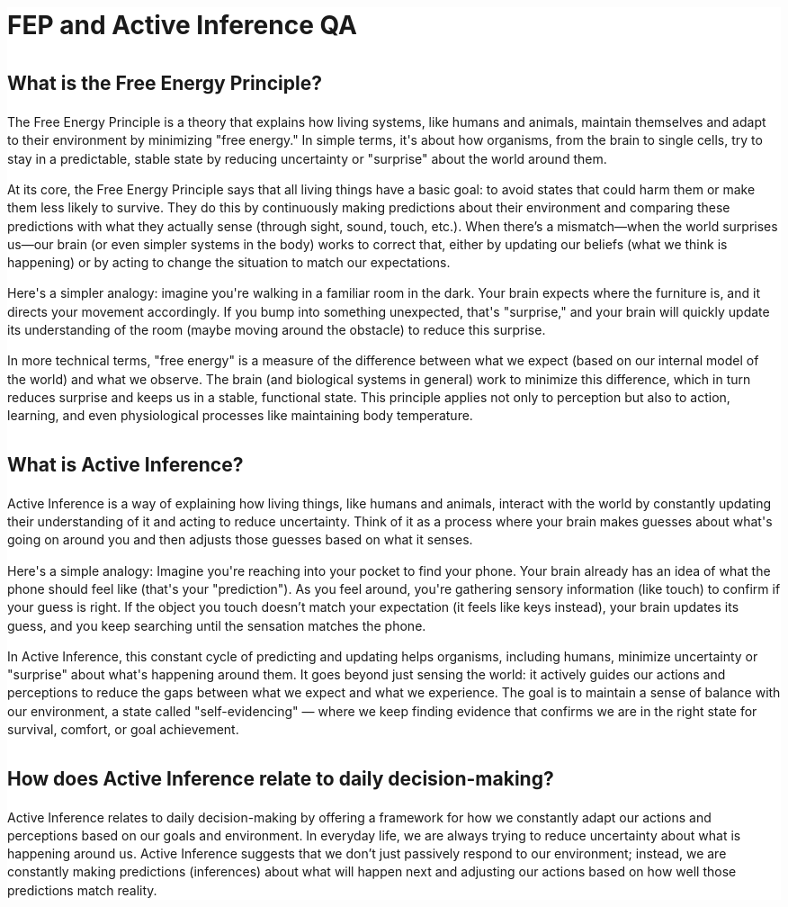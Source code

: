 # FEP and Active Inference QA

## What is the Free Energy Principle?

The Free Energy Principle is a theory that explains how living systems, like humans and animals, maintain themselves and adapt to their environment by minimizing "free energy." In simple terms, it's about how organisms, from the brain to single cells, try to stay in a predictable, stable state by reducing uncertainty or "surprise" about the world around them.

At its core, the Free Energy Principle says that all living things have a basic goal: to avoid states that could harm them or make them less likely to survive. They do this by continuously making predictions about their environment and comparing these predictions with what they actually sense (through sight, sound, touch, etc.). When there’s a mismatch—when the world surprises us—our brain (or even simpler systems in the body) works to correct that, either by updating our beliefs (what we think is happening) or by acting to change the situation to match our expectations.

Here's a simpler analogy: imagine you're walking in a familiar room in the dark. Your brain expects where the furniture is, and it directs your movement accordingly. If you bump into something unexpected, that's "surprise," and your brain will quickly update its understanding of the room (maybe moving around the obstacle) to reduce this surprise.

In more technical terms, "free energy" is a measure of the difference between what we expect (based on our internal model of the world) and what we observe. The brain (and biological systems in general) work to minimize this difference, which in turn reduces surprise and keeps us in a stable, functional state. This principle applies not only to perception but also to action, learning, and even physiological processes like maintaining body temperature.

## What is Active Inference?

Active Inference is a way of explaining how living things, like humans and animals, interact with the world by constantly updating their understanding of it and acting to reduce uncertainty. Think of it as a process where your brain makes guesses about what's going on around you and then adjusts those guesses based on what it senses.

Here's a simple analogy: Imagine you're reaching into your pocket to find your phone. Your brain already has an idea of what the phone should feel like (that's your "prediction"). As you feel around, you're gathering sensory information (like touch) to confirm if your guess is right. If the object you touch doesn’t match your expectation (it feels like keys instead), your brain updates its guess, and you keep searching until the sensation matches the phone.

In Active Inference, this constant cycle of predicting and updating helps organisms, including humans, minimize uncertainty or "surprise" about what's happening around them. It goes beyond just sensing the world: it actively guides our actions and perceptions to reduce the gaps between what we expect and what we experience. The goal is to maintain a sense of balance with our environment, a state called "self-evidencing" — where we keep finding evidence that confirms we are in the right state for survival, comfort, or goal achievement. 

## How does Active Inference relate to daily decision-making?

Active Inference relates to daily decision-making by offering a framework for how we constantly adapt our actions and perceptions based on our goals and environment. In everyday life, we are always trying to reduce uncertainty about what is happening around us. Active Inference suggests that we don’t just passively respond to our environment; instead, we are constantly making predictions (inferences) about what will happen next and adjusting our actions based on how well those predictions match reality.
